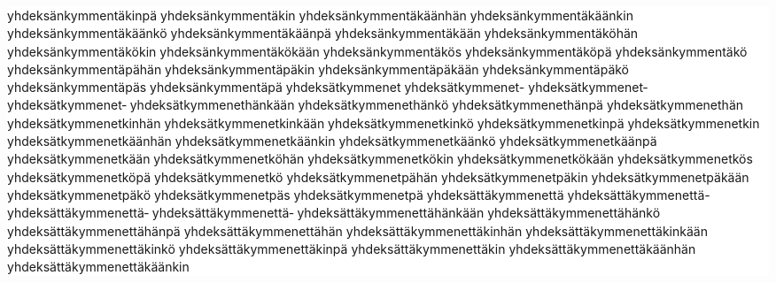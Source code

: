 yhdeksänkymmentäkinpä
yhdeksänkymmentäkin
yhdeksänkymmentäkäänhän
yhdeksänkymmentäkäänkin
yhdeksänkymmentäkäänkö
yhdeksänkymmentäkäänpä
yhdeksänkymmentäkään
yhdeksänkymmentäköhän
yhdeksänkymmentäkökin
yhdeksänkymmentäkökään
yhdeksänkymmentäkös
yhdeksänkymmentäköpä
yhdeksänkymmentäkö
yhdeksänkymmentäpähän
yhdeksänkymmentäpäkin
yhdeksänkymmentäpäkään
yhdeksänkymmentäpäkö
yhdeksänkymmentäpäs
yhdeksänkymmentäpä
yhdeksätkymmenet
yhdeksätkymmenet-
yhdeksätkymmenet‐
yhdeksätkymmenet‑
yhdeksätkymmenethänkään
yhdeksätkymmenethänkö
yhdeksätkymmenethänpä
yhdeksätkymmenethän
yhdeksätkymmenetkinhän
yhdeksätkymmenetkinkään
yhdeksätkymmenetkinkö
yhdeksätkymmenetkinpä
yhdeksätkymmenetkin
yhdeksätkymmenetkäänhän
yhdeksätkymmenetkäänkin
yhdeksätkymmenetkäänkö
yhdeksätkymmenetkäänpä
yhdeksätkymmenetkään
yhdeksätkymmenetköhän
yhdeksätkymmenetkökin
yhdeksätkymmenetkökään
yhdeksätkymmenetkös
yhdeksätkymmenetköpä
yhdeksätkymmenetkö
yhdeksätkymmenetpähän
yhdeksätkymmenetpäkin
yhdeksätkymmenetpäkään
yhdeksätkymmenetpäkö
yhdeksätkymmenetpäs
yhdeksätkymmenetpä
yhdeksättäkymmenettä
yhdeksättäkymmenettä-
yhdeksättäkymmenettä‐
yhdeksättäkymmenettä‑
yhdeksättäkymmenettähänkään
yhdeksättäkymmenettähänkö
yhdeksättäkymmenettähänpä
yhdeksättäkymmenettähän
yhdeksättäkymmenettäkinhän
yhdeksättäkymmenettäkinkään
yhdeksättäkymmenettäkinkö
yhdeksättäkymmenettäkinpä
yhdeksättäkymmenettäkin
yhdeksättäkymmenettäkäänhän
yhdeksättäkymmenettäkäänkin